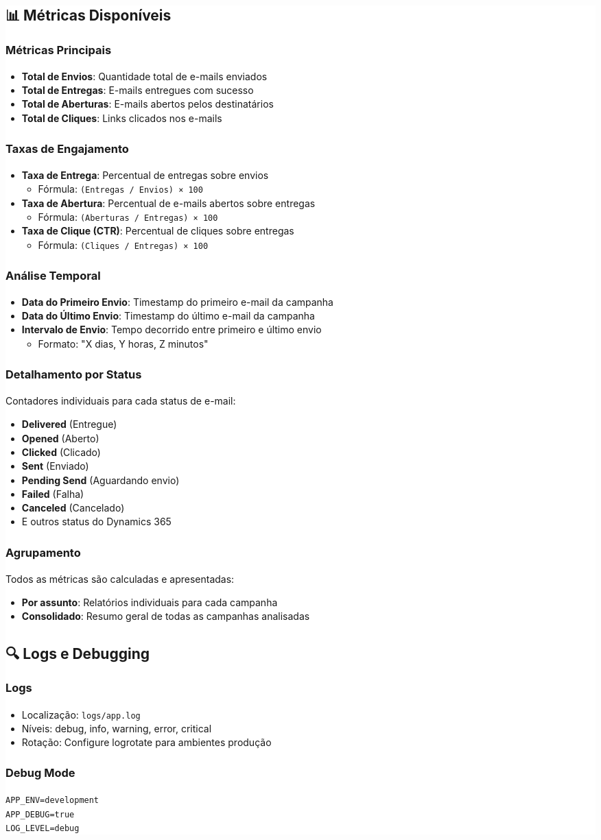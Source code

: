 ## 📊 Métricas Disponíveis

### Métricas Principais
- **Total de Envios**: Quantidade total de e-mails enviados
- **Total de Entregas**: E-mails entregues com sucesso
- **Total de Aberturas**: E-mails abertos pelos destinatários
- **Total de Cliques**: Links clicados nos e-mails

### Taxas de Engajamento
- **Taxa de Entrega**: Percentual de entregas sobre envios
  - Fórmula: `(Entregas / Envios) × 100`
- **Taxa de Abertura**: Percentual de e-mails abertos sobre entregas
  - Fórmula: `(Aberturas / Entregas) × 100`
- **Taxa de Clique (CTR)**: Percentual de cliques sobre entregas
  - Fórmula: `(Cliques / Entregas) × 100`

### Análise Temporal
- **Data do Primeiro Envio**: Timestamp do primeiro e-mail da campanha
- **Data do Último Envio**: Timestamp do último e-mail da campanha
- **Intervalo de Envio**: Tempo decorrido entre primeiro e último envio
  - Formato: "X dias, Y horas, Z minutos"

### Detalhamento por Status
Contadores individuais para cada status de e-mail:
- **Delivered** (Entregue)
- **Opened** (Aberto)
- **Clicked** (Clicado)
- **Sent** (Enviado)
- **Pending Send** (Aguardando envio)
- **Failed** (Falha)
- **Canceled** (Cancelado)
- E outros status do Dynamics 365

### Agrupamento
Todos as métricas são calculadas e apresentadas:
- **Por assunto**: Relatórios individuais para cada campanha
- **Consolidado**: Resumo geral de todas as campanhas analisadas

## 🔍 Logs e Debugging

### Logs
- Localização: `logs/app.log`
- Níveis: debug, info, warning, error, critical
- Rotação: Configure logrotate para ambientes produção

### Debug Mode
```env
APP_ENV=development
APP_DEBUG=true
LOG_LEVEL=debug
```
